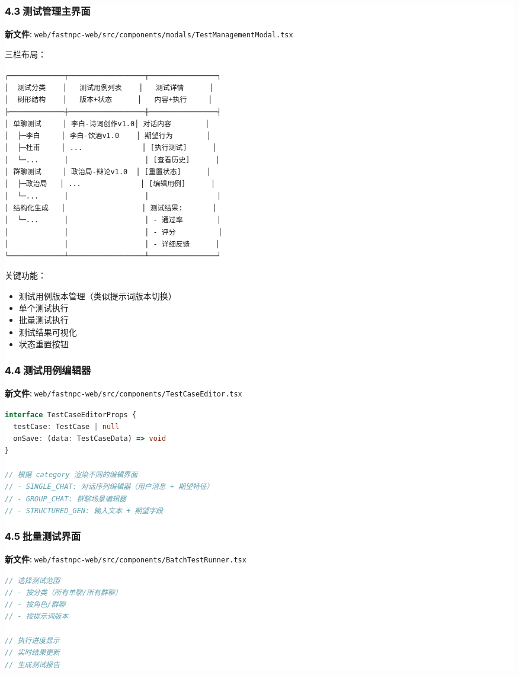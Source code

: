 ### 4.3 测试管理主界面

**新文件**: `web/fastnpc-web/src/components/modals/TestManagementModal.tsx`

三栏布局：

```
┌─────────────┬──────────────────┬────────────────┐
│  测试分类    │   测试用例列表    │   测试详情      │
│  树形结构    │   版本+状态      │   内容+执行     │
├─────────────┼──────────────────┼────────────────┤
│ 单聊测试     │ 李白-诗词创作v1.0│ 对话内容        │
│  ├─李白     │ 李白-饮酒v1.0    │ 期望行为        │
│  ├─杜甫     │ ...              │ [执行测试]      │
│  └─...      │                  │ [查看历史]      │
│ 群聊测试     │ 政治局-辩论v1.0  │ [重置状态]      │
│  ├─政治局   │ ...              │ [编辑用例]      │
│  └─...      │                  │                │
│ 结构化生成   │                  │ 测试结果:       │
│  └─...      │                  │ - 通过率        │
│             │                  │ - 评分          │
│             │                  │ - 详细反馈      │
└─────────────┴──────────────────┴────────────────┘
```

关键功能：

- 测试用例版本管理（类似提示词版本切换）
- 单个测试执行
- 批量测试执行
- 测试结果可视化
- 状态重置按钮

### 4.4 测试用例编辑器

**新文件**: `web/fastnpc-web/src/components/TestCaseEditor.tsx`

```typescript
interface TestCaseEditorProps {
  testCase: TestCase | null
  onSave: (data: TestCaseData) => void
}

// 根据 category 渲染不同的编辑界面
// - SINGLE_CHAT: 对话序列编辑器（用户消息 + 期望特征）
// - GROUP_CHAT: 群聊场景编辑器
// - STRUCTURED_GEN: 输入文本 + 期望字段
```

### 4.5 批量测试界面

**新文件**: `web/fastnpc-web/src/components/BatchTestRunner.tsx`

```typescript
// 选择测试范围
// - 按分类（所有单聊/所有群聊）
// - 按角色/群聊
// - 按提示词版本

// 执行进度显示
// 实时结果更新
// 生成测试报告
```
